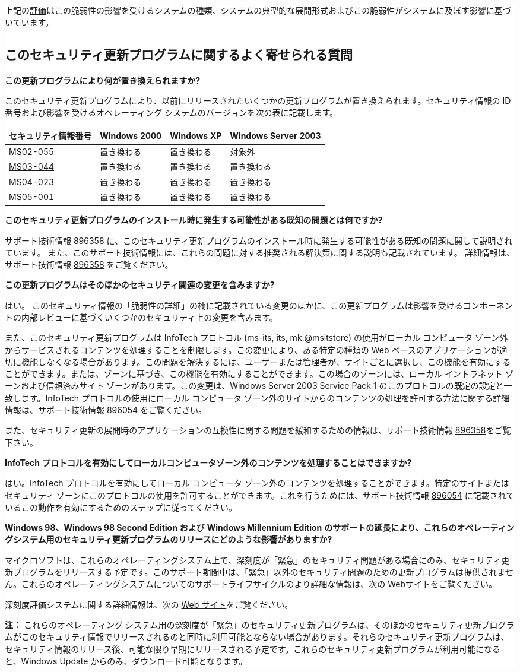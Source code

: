 上記の[評価](http://technet.microsoft.com/security/bulletin/rating)はこの脆弱性の影響を受けるシステムの種類、システムの典型的な展開形式およびこの脆弱性がシステムに及ぼす影響に基づいています。

このセキュリティ更新プログラムに関するよく寄せられる質問
--------------------------------------------------------

<span></span>
**この更新プログラムにより何が置き換えられますか?**

このセキュリティ更新プログラムにより、以前にリリースされたいくつかの更新プログラムが置き換えられます。セキュリティ情報の ID 番号および影響を受けるオペレーティング システムのバージョンを次の表に記載します。

| セキュリティ情報番号                                                | Windows 2000 | Windows XP | Windows Server 2003 |
|---------------------------------------------------------------------|--------------|------------|---------------------|
| [MS02-055](http://technet.microsoft.com/security/bulletin/ms02-055) | 置き換わる   | 置き換わる | 対象外              |
| [MS03-044](http://technet.microsoft.com/security/bulletin/ms03-044) | 置き換わる   | 置き換わる | 置き換わる          |
| [MS04-023](http://technet.microsoft.com/security/bulletin/ms04-023) | 置き換わる   | 置き換わる | 置き換わる          |
| [MS05-001](http://technet.microsoft.com/security/bulletin/ms05-001) | 置き換わる   | 置き換わる | 置き換わる          |

**このセキュリティ更新プログラムのインストール時に発生する可能性がある既知の問題とは何ですか?**

サポート技術情報 [896358](http://support.microsoft.com/kb/896358) に、このセキュリティ更新プログラムのインストール時に発生する可能性がある既知の問題に関して説明されています。 また、このサポート技術情報には、これらの問題に対する推奨される解決策に関する説明も記載されています。 詳細情報は、サポート技術情報 [896358](http://support.microsoft.com/kb/896358) をご覧ください。

**この更新プログラムはそのほかのセキュリティ関連の変更を含みますか?**

はい。 このセキュリティ情報の「脆弱性の詳細」の欄に記載されている変更のほかに、この更新プログラムは影響を受けるコンポーネントの内部レビューに基づくいくつかのセキュリティ上の変更を含みます。

また、このセキュリティ更新プログラムは InfoTech プロトコル (ms-its, its, mk:@msitstore) の使用がローカル コンピュータ ゾーン外からサービスされるコンテンツを処理することを制限します。この変更により、ある特定の種類の Web ベースのアプリケーションが適切に機能しなくなる場合があります。この問題を解決するには、ユーザーまたは管理者が、サイトごとに選択し、この機能を有効にすることができます。または、ゾーンに基づき、この機能を有効にすることができます。この場合のゾーンには、ローカル イントラネット ゾーンおよび信頼済みサイト ゾーンがあります。この変更は、Windows Server 2003 Service Pack 1 のこのプロトコルの既定の設定と一致します。InfoTech プロトコルの使用にローカル コンピュータ ゾーン外のサイトからのコンテンツの処理を許可する方法に関する詳細情報は、サポート技術情報 [896054](http://support.microsoft.com/kb/896054) をご覧ください。

また、セキュリティ更新の展開時のアプリケーションの互換性に関する問題を緩和するための情報は、サポート技術情報 [896358](http://support.microsoft.com/kb/896358)をご覧下さい。

**InfoTech** **プロトコルを有効にしてローカルコンピュータゾーン外のコンテンツを処理することはできますか?**

はい。InfoTech プロトコルを有効にしてローカル コンピュータ ゾーン外のコンテンツを処理することができます。特定のサイトまたはセキュリティ ゾーンにこのプロトコルの使用を許可することができます。これを行うためには、サポート技術情報 [896054](http://support.microsoft.com/kb/896054) に記載されているこの動作を有効にするためのステップに従ってください。

**Windows 98、Windows 98 Second Edition** **および** **Windows Millennium Edition** **のサポートの延長により、これらのオペレーティングシステム用のセキュリティ更新プログラムのリリースにどのような影響がありますか?**

マイクロソフトは、これらのオペレーティングシステム上で、深刻度が「緊急」のセキュリティ問題がある場合にのみ、セキュリティ更新プログラムをリリースする予定です。このサポート期間中は、「緊急」以外のセキュリティ問題のための更新プログラムは提供されません。これらのオペレーティングシステムについてのサポートライフサイクルのより詳細な情報は、次の [Web](http://support.microsoft.com/gp/lifean1)サイトをご覧ください。

深刻度評価システムに関する詳細情報は、次の [Web サイト](http://technet.microsoft.com/security/bulletin/rating)をご覧ください。

**注：** これらのオペレーティング システム用の深刻度が「緊急」のセキュリティ更新プログラムは、そのほかのセキュリティ更新プログラムがこのセキュリティ情報でリリースされるのと同時に利用可能とならない場合があります。それらのセキュリティ更新プログラムは、セキュリティ情報のリリース後、可能な限り早期にリリースされる予定です。これらのセキュリティ更新プログラムが利用可能になると、[Windows Update](http://update.microsoft.com/microsoftupdate/) からのみ、ダウンロード可能となります。
